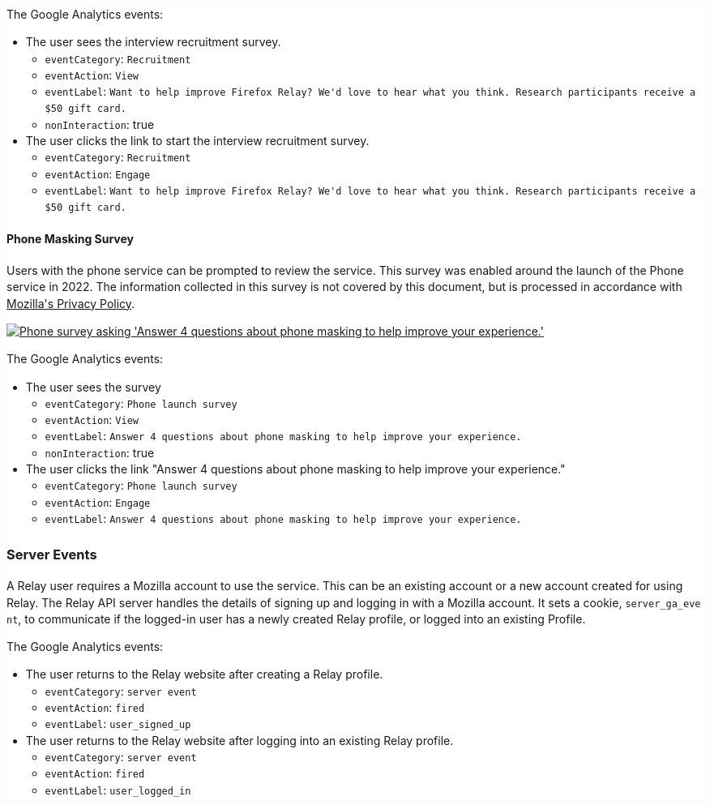 The Google Analytics events:

- The user sees the interview recruitment survey.
  - `eventCategory`: `Recruitment`
  - `eventAction`: `View`
  - `eventLabel`: `Want to help improve Firefox Relay? We'd love to hear what you think. Research participants receive a $50 gift card.`
  - `nonInteraction`: true
- The user clicks the link to start the interview recruitment survey.
  - `eventCategory`: `Recruitment`
  - `eventAction`: `Engage`
  - `eventLabel`: `Want to help improve Firefox Relay? We'd love to hear what you think. Research participants receive a $50 gift card.`

#### <a name="ctx-web-surveys-phone">Phone Masking Survey</a>

Users with the phone service can be prompted to review the service. This survey was
enabled around the launch of the Phone service in 2022. The information collected in
this survey is not covered by this document, but is processed in accordance with
[Mozilla's Privacy Policy][].

[<img src="./docs/img/website-survey-phone.png"
      width=524
      alt="Phone survey asking 'Answer 4 questions about phone masking to help improve your experience.'"
/>](./docs/img/website-survey-phone.png)

The Google Analytics events:

- The user sees the survey
  - `eventCategory`: `Phone launch survey`
  - `eventAction`: `View`
  - `eventLabel`: `Answer 4 questions about phone masking to help improve your experience.`
  - `nonInteraction`: true
- The user clicks the link "Answer 4 questions about phone masking to help improve your experience."
  - `eventCategory`: `Phone launch survey`
  - `eventAction`: `Engage`
  - `eventLabel`: `Answer 4 questions about phone masking to help improve your experience.`

### <a name="ctx-web-server">Server Events</a>

A Relay user requires a Mozilla account to use the service. This can be an existing
account or a new account created for using Relay. The Relay API server handles the
details of signing up and logging in with a Mozilla account. It sets a cookie,
`server_ga_event`, to communicate if the logged-in user has a newly created Relay
profile, or logged into an existing Profile.

The Google Analytics events:

- The user returns to the Relay website after creating a Relay profile.
  - `eventCategory`: `server event`
  - `eventAction`: `fired`
  - `eventLabel`: `user_signed_up`
- The user returns to the Relay website after logging into an existing Relay profile.
  - `eventCategory`: `server event`
  - `eventAction`: `fired`
  - `eventLabel`: `user_logged_in`


[Firefox Privacy Notice]: https://www.mozilla.org/en-US/privacy/firefox/
[Mozilla account settings]: https://accounts.firefox.com/settings
[Relay settings]: https://relay.firefox.com/accounts/settings/
[How do I turn on the Do Not Track feature?]: https://support.mozilla.org/en-US/kb/how-do-i-turn-do-not-track-feature
[Opt Out of Metrics Collection and Data Storage]: #opt-out-of-metrics-collection-and-data-storage
[Google Analytics]: https://en.wikipedia.org/wiki/Google_Analytics
[replaced Universal Analytics with Google Analytics 4]: https://support.google.com/analytics/answer/11583528
[GA4]: https://developers.google.com/analytics/devguides/collection/ga4
[Measurement Protocol]: https://developers.google.com/analytics/devguides/collection/protocol/ga4 "Measurement Protocol (Google Analytics 4)"
[Universal Measurement Protocol]: https://developers.google.com/analytics/devguides/collection/protocol/v1 "Measurement Protocol Overview for Universal Analytics"
[changes in the GA4 data model]: https://support.google.com/analytics/answer/9964640?sjid=13967373028407637443-NC
[Customer Satisfaction Survey]: #ctx-web-surveys-csat "Details for the Customer Satisfaction (CSAT) Survey"
[Email Masks, Bundle Banner]: #ctx-web-emails-banner-bundle "Details for the 'Maximize your email and phone protection' banner."
[Email Masks, Extension Banner]: #ctx-web-emails-banner-extension "Details for the banner to install the Relay extension"
[Email Masks, Get Domain Link]: #ctx-web-emails-link-get-domain "Details for the link 'Get your own domain with Premium'"
[Email Masks, Get Firefox Banner]: #ctx-web-emails-banner-firefox "Details for the banner to download the Relay extension"
[Email Masks, Mask Details]: #ctx-web-emails-detail "Details for the Email Masks dashboard, opening the details for a mask."
[Email Masks, Maximize Banner]: #ctx-web-emails-banner-maximize "Details for the banner 'Introducing: Relay + VPN subscription plan'."
[Email Masks, Unlimited Button]: #ctx-web-emails-button-unlimited "Details for the 'Get unlimited email masks' button."
[Email Masks, Upgrade Corner Notification]: #ctx-web-emails-corner-upgrade "Details for the lower-right corner notification to upgrade to premium"
[Free Onboarding]: #ctx-web-onboarding-free "Details for the free onboarding sequence"
[Interview Recruitment Survey]: #ctx-web-survey-recruitment "Details for the interview recruitment survey"
[Landing Page, Get Started Button]: #ctx-web-landing-button-cta "Details for the 'Get started' button on the landing page"
[Landing Page, Holiday Sale Banner]: #ctx-web-landing-banner-holiday "Details for the 2023 Holiday Sale Banner"
[Landing Page, Plan Matrix]: #ctx-web-landing-matrix "Details for the Plan Matrix on the Landing Page."
[Landing Page, Premium Bundle Banner]: #ctx-web-landing-banner-bundle "Details on the Relay Premium and Mozilla VPN bundle. She loves her phone!"
[Landing Page]: #ctx-web-landing "Details for the landing page for anonymous visitors"
[Legacy, NPS Survey]: #ctx-web-legacy-survey-nps "Details for the Net Promoter Score survey"
[Legacy, Purchased Premium]: #ctx-web-legacy-purchase-premium "Details on the Purchase Premium events."
[Navigation Bar, Firefox Apps]: #ctx-web-navbar-bento "Details for the Firefox Apps Menu in the Navigation Bar"
[Navigation Bar, News Menu]: #ctx-web-navbar-news "Details for the News menu in the Navigation Bar"
[Navigation Bar, Sign In]: #ctx-web-navbar-sign-up "Details for the Sign In button in the Navigation Bar, all screen sizes"
[Navigation Bar, Sign Up]: #ctx-web-navbar-sign-up "Details for the Sign Up button in the Navigation Bar, desktop-width screens"
[Navigation Bar, Upgrade Button]: #ctx-web-navbar-upgrade "Details for the Upgrade button in the Navigation Bar"
[Navigation Bar, User Menu]: #ctx-web-navbar-user "Details for the User menu button in the Navigation Bar"
[Navigation Bar]: #ctx-web-navbar "Details for the Navigation Bar"
[Phone Masks, Introduction]: #ctx-web-phones-button-upgrade "Details for the Phone Masks Dashboard when introducing the plan."
[Phone Survey]: #ctx-web-surveys-phone "Details for the Phone Survey"
[Premium Onboarding]: #ctx-web-onboarding-premium "Details for the Relay Premium onboarding process"
[Premium Page, Call to Action]: #ctx-web-premium-cta "Details for the call-to-action section on the Premium Upsell page"
[Premium Page, Plan Matrix]: #ctx-web-premium-matrix "Details for the Plan Matrix on the Premium Upsell page"
[Premium Page]: #ctx-web-premium "Details for elements on the Premium Upsell Page"
[Server Events]: #ctx-web-server "Details for website events that originate on the API server"
[Tips]: #ctx-web-tips "Details for the Tips box in a masks dashboard."
[bento]: https://en.wikipedia.org/wiki/Bento
[hamburger menu button]: https://en.wikipedia.org/wiki/Hamburger_button
[Chrome Relay Extension]: https://chromewebstore.google.com/detail/firefox-relay/lknpoadjjkjcmjhbjpcljdednccbldeb "The Firefox Relay extension on the Chrome Web Store"
[Firefox Relay Extension]: https://addons.mozilla.org/en-US/firefox/addon/private-relay/ "The Firefox Relay extension on Firefox Browser Add-Ons"
[Phone Masks dashboard]: https://relay.firefox.com/phone/
[Firefox Relay Premium Page]: https://relay.firefox.com/premium/
[Customer Satisfaction]: https://en.wikipedia.org/wiki/Customer_satisfaction
[Mozilla's Privacy Policy]: https://www.mozilla.org/en-US/privacy/
[Net Promoter Score]: https://en.wikipedia.org/wiki/Net_promoter_score
[Chrome Extension]: https://chromewebstore.google.com/detail/firefox-relay/lknpoadjjkjcmjhbjpcljdednccbldeb "The Firefox Relay extension on the Chrome Web Store"
[Firefox Extension]: https://addons.mozilla.org/en-US/firefox/addon/private-relay/ "The Firefox Relay extension on Firefox Browser Add-Ons"
[stored locally in the browser]: https://developer.mozilla.org/en-US/docs/Mozilla/Add-ons/WebExtensions/API/storage/local
[random UUID]: https://en.wikipedia.org/wiki/Universally_unique_identifier#Version_4_(random)
[Context Menu]: #ctx-ext-context-menu
[First Run]: #ctx-ext-first-run
[In Page Menu]: #ctx-ext-in-page-menu
[In Page]: #ctx-ext-in-page
[Panel, Masks]: #ctx-ext-panel-masks
[Panel, News]: #ctx-ext-panel-news
[Panel, Report Issue]: #ctx-ext-panel-report-issue
[Panel, Settings]: #ctx-ext-panel-settings
[Panel, Sign In]: #ctx-ext-panel-sign-in
[Panel, Stats]: #ctx-ext-panel-stats
[Panel, Survey]: #ctx-ext-panel-survey
[Panel]: #ctx-ext-panel
[Report Issue page]: #ctx-ext-panel-report-issue
[Firefox extension page]: https://addons.mozilla.org/en-US/firefox/addon/private-relay/
[Chrome extension page]: https://chromewebstore.google.com/detail/firefox-relay/lknpoadjjkjcmjhbjpcljdednccbldeb
[Firefox Relay privacy page]: https://www.mozilla.org/en-US/privacy/subscription-services/#relay
[Mozilla Subscription Services Terms of Service]: https://www.mozilla.org/en-US/about/legal/terms/subscription-services/
[Settings page]: #ctx-ext-panel-settings
[Email masks dashboard]: https://relay.firefox.com/accounts/profile/
[Relay website]: https://relay.firefox.com/
